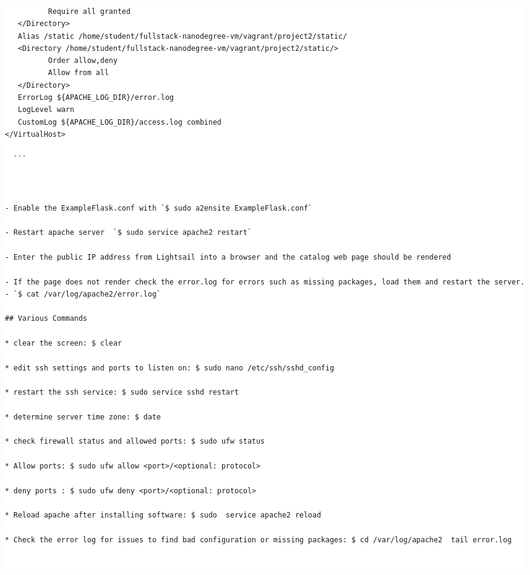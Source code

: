   ```
            Require all granted
     </Directory>
     Alias /static /home/student/fullstack-nanodegree-vm/vagrant/project2/static/
     <Directory /home/student/fullstack-nanodegree-vm/vagrant/project2/static/>
            Order allow,deny
            Allow from all
     </Directory>
     ErrorLog ${APACHE_LOG_DIR}/error.log
     LogLevel warn
     CustomLog ${APACHE_LOG_DIR}/access.log combined
</VirtualHost>

    ```

  

- Enable the ExampleFlask.conf with `$ sudo a2ensite ExampleFlask.conf`

- Restart apache server  `$ sudo service apache2 restart`

- Enter the public IP address from Lightsail into a browser and the catalog web page should be rendered

  - If the page does not render check the error.log for errors such as missing packages, load them and restart the server.
  - `$ cat /var/log/apache2/error.log`

## Various Commands

* clear the screen: $ clear

* edit ssh settings and ports to listen on: $ sudo nano /etc/ssh/sshd_config

* restart the ssh service: $ sudo service sshd restart

* determine server time zone: $ date

* check firewall status and allowed ports: $ sudo ufw status

* Allow ports: $ sudo ufw allow <port>/<optional: protocol>

* deny ports : $ sudo ufw deny <port>/<optional: protocol>

* Reload apache after installing software: $ sudo  service apache2 reload

* Check the error log for issues to find bad configuration or missing packages: $ cd /var/log/apache2  tail error.log



